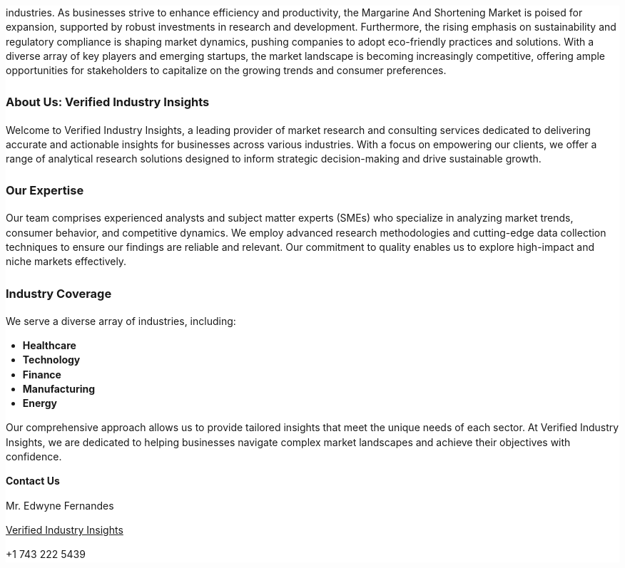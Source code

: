 industries. As businesses strive to enhance efficiency and productivity, the Margarine And Shortening Market is poised for expansion, supported by robust investments in research and development. Furthermore, the rising emphasis on sustainability and regulatory compliance is shaping market dynamics, pushing companies to adopt eco-friendly practices and solutions. With a diverse array of key players and emerging startups, the market landscape is becoming increasingly competitive, offering ample opportunities for stakeholders to capitalize on the growing trends and consumer preferences.</p><h3>About Us: Verified Industry Insights</h3><p>Welcome to Verified Industry Insights, a leading provider of market research and consulting services dedicated to delivering accurate and actionable insights for businesses across various industries. With a focus on empowering our clients, we offer a range of analytical research solutions designed to inform strategic decision-making and drive sustainable growth.</p><h3>Our Expertise</h3><p>Our team comprises experienced analysts and subject matter experts (SMEs) who specialize in analyzing market trends, consumer behavior, and competitive dynamics. We employ advanced research methodologies and cutting-edge data collection techniques to ensure our findings are reliable and relevant. Our commitment to quality enables us to explore high-impact and niche markets effectively.</p><h3>Industry Coverage</h3><p>We serve a diverse array of industries, including:</p><ul><li><strong>Healthcare</strong></li><li><strong>Technology</strong></li><li><strong>Finance</strong></li><li><strong>Manufacturing</strong></li><li><strong>Energy</strong></li></ul><p>Our comprehensive approach allows us to provide tailored insights that meet the unique needs of each sector. At Verified Industry Insights, we are dedicated to helping businesses navigate complex market landscapes and achieve their objectives with confidence.</p><p><strong>Contact Us</strong></p><p>Mr. Edwyne Fernandes</p><p><a href="https://www.verifiedindustryinsights.com/">Verified Industry Insights</a></p><p>+1 743 222 5439</p>
